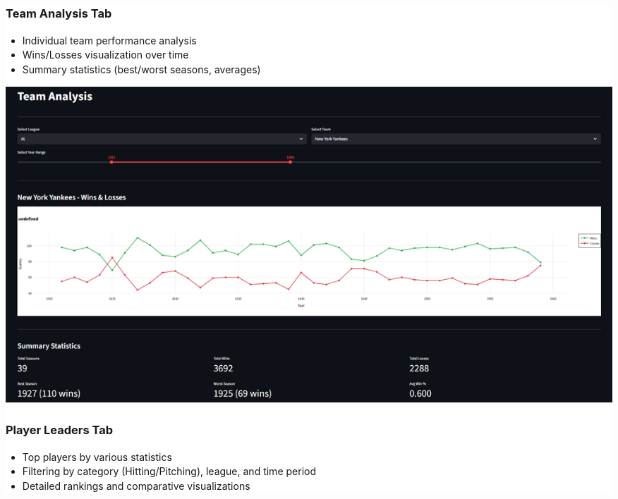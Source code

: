 ### Team Analysis Tab
- Individual team performance analysis
- Wins/Losses visualization over time
- Summary statistics (best/worst seasons, averages)

![Overview Tab](screenshots/team_analysis.png)

### Player Leaders Tab
- Top players by various statistics
- Filtering by category (Hitting/Pitching), league, and time period
- Detailed rankings and comparative visualizations
